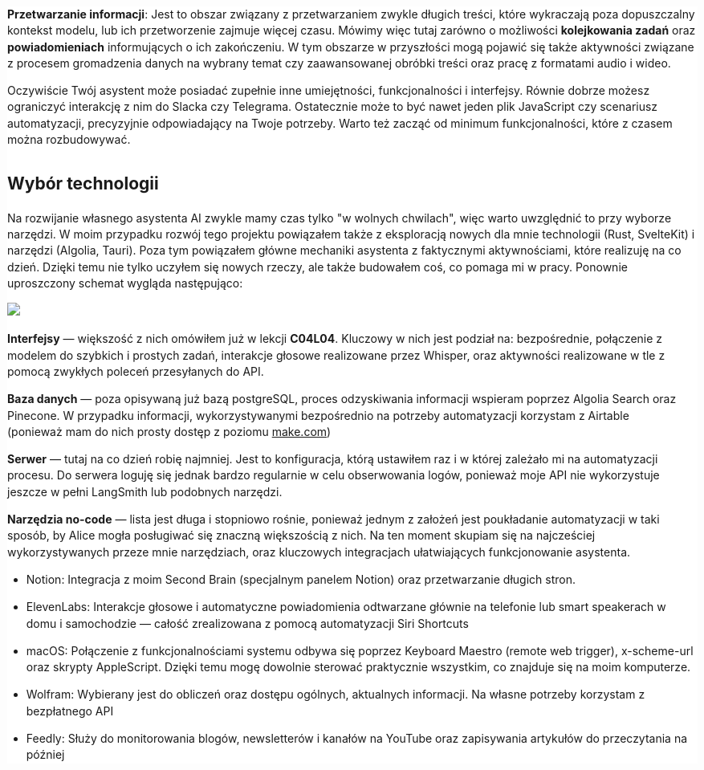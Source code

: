 **Przetwarzanie informacji**: Jest to obszar związany z przetwarzaniem zwykle długich treści, które wykraczają poza dopuszczalny kontekst modelu, lub ich przetworzenie zajmuje więcej czasu. Mówimy więc tutaj zarówno o możliwości **kolejkowania zadań** oraz **powiadomieniach** informujących o ich zakończeniu. W tym obszarze w przyszłości mogą pojawić się także aktywności związane z procesem gromadzenia danych na wybrany temat czy zaawansowanej obróbki treści oraz pracę z formatami audio i wideo.

Oczywiście Twój asystent może posiadać zupełnie inne umiejętności, funkcjonalności i interfejsy. Równie dobrze możesz ograniczyć interakcję z nim do Slacka czy Telegrama. Ostatecznie może to być nawet jeden plik JavaScript czy scenariusz automatyzacji, precyzyjnie odpowiadający na Twoje potrzeby. Warto też zacząć od minimum funkcjonalności, które z czasem można rozbudowywać.

## Wybór technologii

Na rozwijanie własnego asystenta AI zwykle mamy czas tylko "w wolnych chwilach", więc warto uwzględnić to przy wyborze narzędzi. W moim przypadku rozwój tego projektu powiązałem także z eksploracją nowych dla mnie technologii (Rust, SvelteKit) i narzędzi (Algolia, Tauri). Poza tym powiązałem główne mechaniki asystenta z faktycznymi aktywnościami, które realizuję na co dzień. Dzięki temu nie tylko uczyłem się nowych rzeczy, ale także budowałem coś, co pomaga mi w pracy. Ponownie uproszczony schemat wygląda następująco:

![](https://assets.circle.so/nske38ixdfkuepmep1xsvc28jv01)

  
**Interfejsy** — większość z nich omówiłem już w lekcji **C04L04**. Kluczowy w nich jest podział na: bezpośrednie, połączenie z modelem do szybkich i prostych zadań, interakcje głosowe realizowane przez Whisper, oraz aktywności realizowane w tle z pomocą zwykłych poleceń przesyłanych do API.

**Baza danych** — poza opisywaną już bazą postgreSQL, proces odzyskiwania informacji wspieram poprzez Algolia Search oraz Pinecone. W przypadku informacji, wykorzystywanymi bezpośrednio na potrzeby automatyzacji korzystam z Airtable (ponieważ mam do nich prosty dostęp z poziomu [make.com](http://make.com/))

**Serwer** — tutaj na co dzień robię najmniej. Jest to konfiguracja, którą ustawiłem raz i w której zależało mi na automatyzacji procesu. Do serwera loguję się jednak bardzo regularnie w celu obserwowania logów, ponieważ moje API nie wykorzystuje jeszcze w pełni LangSmith lub podobnych narzędzi.

**Narzędzia no-code** — lista jest długa i stopniowo rośnie, ponieważ jednym z założeń jest poukładanie automatyzacji w taki sposób, by Alice mogła posługiwać się znaczną większością z nich. Na ten moment skupiam się na najcześciej wykorzystywanych przeze mnie narzędziach, oraz kluczowych integracjach ułatwiających funkcjonowanie asystenta.

*   Notion: Integracja z moim Second Brain (specjalnym panelem Notion) oraz przetwarzanie długich stron.
    
*   ElevenLabs: Interakcje głosowe i automatyczne powiadomienia odtwarzane głównie na telefonie lub smart speakerach w domu i samochodzie — całość zrealizowana z pomocą automatyzacji Siri Shortcuts
    
*   macOS: Połączenie z funkcjonalnościami systemu odbywa się poprzez Keyboard Maestro (remote web trigger), x-scheme-url oraz skrypty AppleScript. Dzięki temu mogę dowolnie sterować praktycznie wszystkim, co znajduje się na moim komputerze.
    
*   Wolfram: Wybierany jest do obliczeń oraz dostępu ogólnych, aktualnych informacji. Na własne potrzeby korzystam z bezpłatnego API
    
*   Feedly: Służy do monitorowania blogów, newsletterów i kanałów na YouTube oraz zapisywania artykułów do przeczytania na później
    